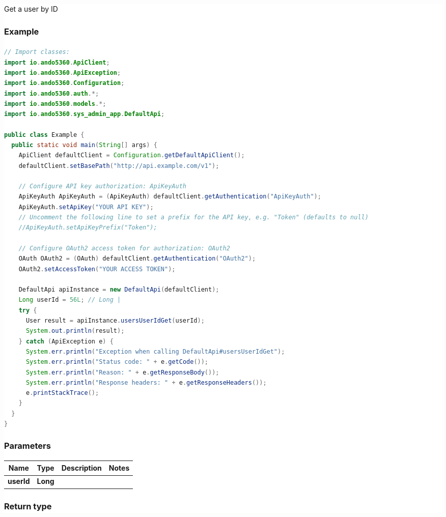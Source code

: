 Get a user by ID

### Example
```java
// Import classes:
import io.ando5360.ApiClient;
import io.ando5360.ApiException;
import io.ando5360.Configuration;
import io.ando5360.auth.*;
import io.ando5360.models.*;
import io.ando5360.sys_admin_app.DefaultApi;

public class Example {
  public static void main(String[] args) {
    ApiClient defaultClient = Configuration.getDefaultApiClient();
    defaultClient.setBasePath("http://api.example.com/v1");
    
    // Configure API key authorization: ApiKeyAuth
    ApiKeyAuth ApiKeyAuth = (ApiKeyAuth) defaultClient.getAuthentication("ApiKeyAuth");
    ApiKeyAuth.setApiKey("YOUR API KEY");
    // Uncomment the following line to set a prefix for the API key, e.g. "Token" (defaults to null)
    //ApiKeyAuth.setApiKeyPrefix("Token");

    // Configure OAuth2 access token for authorization: OAuth2
    OAuth OAuth2 = (OAuth) defaultClient.getAuthentication("OAuth2");
    OAuth2.setAccessToken("YOUR ACCESS TOKEN");

    DefaultApi apiInstance = new DefaultApi(defaultClient);
    Long userId = 56L; // Long | 
    try {
      User result = apiInstance.usersUserIdGet(userId);
      System.out.println(result);
    } catch (ApiException e) {
      System.err.println("Exception when calling DefaultApi#usersUserIdGet");
      System.err.println("Status code: " + e.getCode());
      System.err.println("Reason: " + e.getResponseBody());
      System.err.println("Response headers: " + e.getResponseHeaders());
      e.printStackTrace();
    }
  }
}
```

### Parameters

Name | Type | Description  | Notes
------------- | ------------- | ------------- | -------------
 **userId** | **Long**|  |

### Return type
